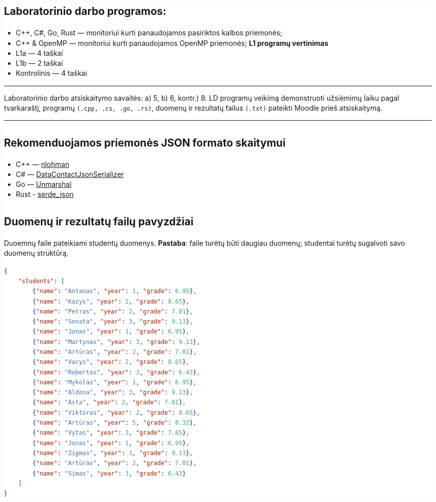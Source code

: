 
## Laboratorinio darbo programos:
* C++, C#, Go, Rust — monitoriui kurti panaudojamos pasiriktos kalbos priemonės;
* C++ & OpenMP — monitoriui kurti panaudojamos OpenMP priemonės;
**L1 programų vertinimas**
* L1a — 4 taškai
* L1b — 2 taškai
* Kontrolinis — 4 taškai

---

Laboratorinio darbo atsiskaitymo savaitės: a) 5, b) 6, kontr.) 8. LD programų veikimą demonstruoti užsiėmimų laiku pagal tvarkaraštį, programų `(.cpp, .cs, .go, .rs)`, duomenų ir rezultatų failus `(.txt)` pateikti Moodle prieš atsiskaitymą.

---

## Rekomenduojamos priemonės JSON formato skaitymui
* C++ — [nlohman](https://github.com/nlohmann/json)
* C# — [DataContactJsonSerializer](https://docs.microsoft.com/en-us/dotnet/framework/wcf/feature-details/how-to-serialize-and-deserialize-json-data)
* Go — [Unmarshal](https://blog.golang.org/json-and-go)
* Rust - [serde_json](https://docs.serde.rs/serde_json/)

## Duomenų ir rezultatų failų pavyzdžiai
Duoemnų faile pateikiami studentų duomenys. **Pastaba**: faile turėtų būti daugiau duomenų; studentai turėtų sugalvoti savo duomenų struktūrą.
```json
{
    "students": [
        {"name": "Antanas", "year": 1, "grade": 6.95},
        {"name": "Kazys", "year": 2, "grade": 8.65},
        {"name": "Petras", "year": 2, "grade": 7.01},
        {"name": "Sonata", "year": 3, "grade": 9.13},
        {"name": "Jonas", "year": 1, "grade": 6.95},
        {"name": "Martynas", "year": 3, "grade": 9.13},
        {"name": "Artūras", "year": 2, "grade": 7.01},
        {"name": "Vacys", "year": 2, "grade": 8.65},
        {"name": "Robertas", "year": 3, "grade": 6.43},
        {"name": "Mykolas", "year": 1, "grade": 6.95},
        {"name": "Aldona", "year": 3, "grade": 9.13},
        {"name": "Asta", "year": 2, "grade": 7.01},
        {"name": "Viktoras", "year": 2, "grade": 8.65},
        {"name": "Artūras", "year": 5, "grade": 8.32},
        {"name": "Vytas", "year": 3, "grade": 7.85},
        {"name": "Jonas", "year": 1, "grade": 6.95},
        {"name": "Zigmas", "year": 3, "grade": 9.13},
        {"name": "Artūras", "year": 2, "grade": 7.01},
        {"name": "Simas", "year": 3, "grade": 6.43}
    ]
}
```
